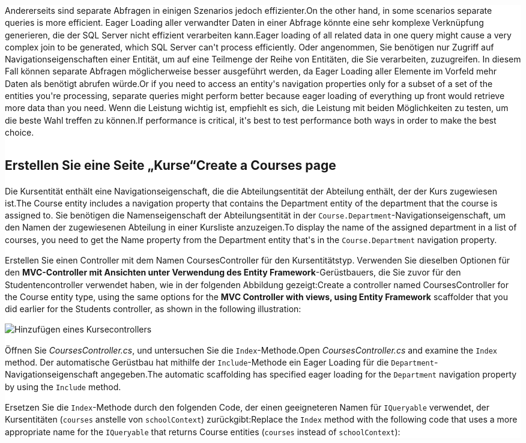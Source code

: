 <span data-ttu-id="ac5b1-146">Andererseits sind separate Abfragen in einigen Szenarios jedoch effizienter.</span><span class="sxs-lookup"><span data-stu-id="ac5b1-146">On the other hand, in some scenarios separate queries is more efficient.</span></span> <span data-ttu-id="ac5b1-147">Eager Loading aller verwandter Daten in einer Abfrage könnte eine sehr komplexe Verknüpfung generieren, die der SQL Server nicht effizient verarbeiten kann.</span><span class="sxs-lookup"><span data-stu-id="ac5b1-147">Eager loading of all related data in one query might cause a very complex join to be generated, which SQL Server can't process efficiently.</span></span> <span data-ttu-id="ac5b1-148">Oder angenommen, Sie benötigen nur Zugriff auf Navigationseigenschaften einer Entität, um auf eine Teilmenge der Reihe von Entitäten, die Sie verarbeiten, zuzugreifen. In diesem Fall können separate Abfragen möglicherweise besser ausgeführt werden, da Eager Loading aller Elemente im Vorfeld mehr Daten als benötigt abrufen würde.</span><span class="sxs-lookup"><span data-stu-id="ac5b1-148">Or if you need to access an entity's navigation properties only for a subset of a set of the entities you're processing, separate queries might perform better because eager loading of everything up front would retrieve more data than you need.</span></span> <span data-ttu-id="ac5b1-149">Wenn die Leistung wichtig ist, empfiehlt es sich, die Leistung mit beiden Möglichkeiten zu testen, um die beste Wahl treffen zu können.</span><span class="sxs-lookup"><span data-stu-id="ac5b1-149">If performance is critical, it's best to test performance both ways in order to make the best choice.</span></span>

## <a name="create-a-courses-page"></a><span data-ttu-id="ac5b1-150">Erstellen Sie eine Seite „Kurse“</span><span class="sxs-lookup"><span data-stu-id="ac5b1-150">Create a Courses page</span></span>

<span data-ttu-id="ac5b1-151">Die Kursentität enthält eine Navigationseigenschaft, die die Abteilungsentität der Abteilung enthält, der der Kurs zugewiesen ist.</span><span class="sxs-lookup"><span data-stu-id="ac5b1-151">The Course entity includes a navigation property that contains the Department entity of the department that the course is assigned to.</span></span> <span data-ttu-id="ac5b1-152">Sie benötigen die Namenseigenschaft der Abteilungsentität in der `Course.Department`-Navigationseigenschaft, um den Namen der zugewiesenen Abteilung in einer Kursliste anzuzeigen.</span><span class="sxs-lookup"><span data-stu-id="ac5b1-152">To display the name of the assigned department in a list of courses, you need to get the Name property from the Department entity that's in the `Course.Department` navigation property.</span></span>

<span data-ttu-id="ac5b1-153">Erstellen Sie einen Controller mit dem Namen CoursesController für den Kursentitätstyp. Verwenden Sie dieselben Optionen für den **MVC-Controller mit Ansichten unter Verwendung des Entity Framework**-Gerüstbauers, die Sie zuvor für den Studentencontroller verwendet haben, wie in der folgenden Abbildung gezeigt:</span><span class="sxs-lookup"><span data-stu-id="ac5b1-153">Create a controller named CoursesController for the Course entity type, using the same options for the **MVC Controller with views, using Entity Framework** scaffolder that you did earlier for the Students controller, as shown in the following illustration:</span></span>

![Hinzufügen eines Kursecontrollers](read-related-data/_static/add-courses-controller.png)

<span data-ttu-id="ac5b1-155">Öffnen Sie *CoursesController.cs*, und untersuchen Sie die `Index`-Methode.</span><span class="sxs-lookup"><span data-stu-id="ac5b1-155">Open *CoursesController.cs* and examine the `Index` method.</span></span> <span data-ttu-id="ac5b1-156">Der automatische Gerüstbau hat mithilfe der `Include`-Methode ein Eager Loading für die `Department`-Navigationseigenschaft angegeben.</span><span class="sxs-lookup"><span data-stu-id="ac5b1-156">The automatic scaffolding has specified eager loading for the `Department` navigation property by using the `Include` method.</span></span>

<span data-ttu-id="ac5b1-157">Ersetzen Sie die `Index`-Methode durch den folgenden Code, der einen geeigneteren Namen für `IQueryable` verwendet, der Kursentitäten (`courses` anstelle von `schoolContext`) zurückgibt:</span><span class="sxs-lookup"><span data-stu-id="ac5b1-157">Replace the `Index` method with the following code that uses a more appropriate name for the `IQueryable` that returns Course entities (`courses` instead of `schoolContext`):</span></span>
